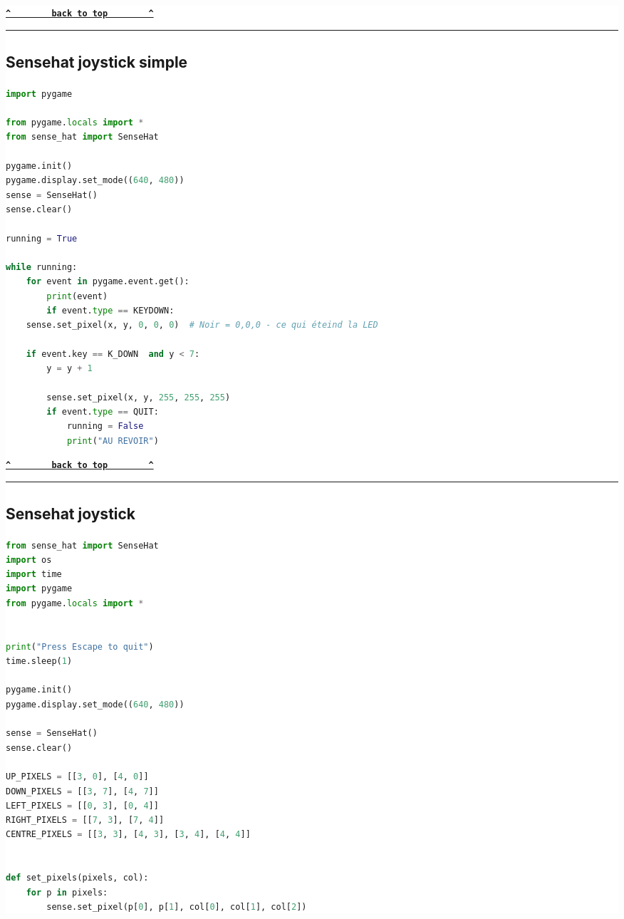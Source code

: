 **[`^        back to top        ^`](#)**

_____________________________________________________________________________________
Sensehat joystick simple
-------------------------------------------------------------------------------------
```python
import pygame

from pygame.locals import *
from sense_hat import SenseHat

pygame.init()
pygame.display.set_mode((640, 480))
sense = SenseHat()
sense.clear()

running = True

while running:
    for event in pygame.event.get():
        print(event)
        if event.type == KEYDOWN:
    sense.set_pixel(x, y, 0, 0, 0)  # Noir = 0,0,0 - ce qui éteind la LED

    if event.key == K_DOWN  and y < 7:
        y = y + 1

        sense.set_pixel(x, y, 255, 255, 255)
        if event.type == QUIT:
            running = False
            print("AU REVOIR")
```

**[`^        back to top        ^`](#)**

_____________________________________________________________________________________
Sensehat joystick
-------------------------------------------------------------------------------------
```python
from sense_hat import SenseHat
import os
import time
import pygame
from pygame.locals import *


print("Press Escape to quit")
time.sleep(1)

pygame.init()
pygame.display.set_mode((640, 480))

sense = SenseHat()
sense.clear() 

UP_PIXELS = [[3, 0], [4, 0]]
DOWN_PIXELS = [[3, 7], [4, 7]]
LEFT_PIXELS = [[0, 3], [0, 4]]
RIGHT_PIXELS = [[7, 3], [7, 4]]
CENTRE_PIXELS = [[3, 3], [4, 3], [3, 4], [4, 4]]


def set_pixels(pixels, col):
    for p in pixels:
        sense.set_pixel(p[0], p[1], col[0], col[1], col[2])
```